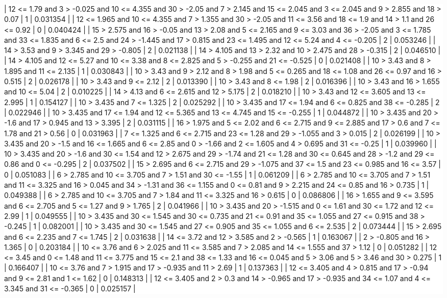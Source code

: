 | 12 <= 1.79 and 3 > -0.025 and 10 <= 4.355 and 30 > -2.05 and 7 > 2.145 and 15 <= 2.045 and 3 <= 2.045 and 9 > 2.855 and 18 > 0.07 | 1 | 0.031354 |
| 12 <= 1.965 and 10 <= 4.355 and 7 > 1.355 and 30 > -2.05 and 11 <= 3.56 and 18 <= 1.9 and 14 > 1.1 and 26 <= 0.92 | 0 | 0.040424 |
| 15 > 2.575 and 16 > -0.05 and 13 > 2.08 and 5 <= 2.165 and 9 <= 3.03 and 36 > -2.05 and 3 <= 1.785 and 33 <= 1.835 and 6 <= 2.5 and 24 > -1.445 and 17 > 0.815 and 23 <= 1.495 and 12 <= 5.24 and 4 <= -0.205 | 2 | 0.053246 |
| 14 > 3.53 and 9 > 3.345 and 29 > -0.805 | 2 | 0.021138 |
| 14 > 4.105 and 13 > 2.32 and 10 > 2.475 and 28 > -0.315 | 2 | 0.046510 |
| 14 > 4.105 and 12 <= 5.27 and 10 <= 3.38 and 8 <= 2.825 and 5 > -0.255 and 21 <= -0.525 | 0 | 0.021408 |
| 10 > 3.43 and 8 > 1.895 and 11 <= 2.135 | 1 | 0.030843 |
| 10 > 3.43 and 9 > 2.12 and 8 > 1.98 and 5 <= 0.265 and 18 <= 1.08 and 26 <= 0.97 and 16 > 0.515 | 2 | 0.026178 |
| 10 > 3.43 and 9 <= 2.12 | 2 | 0.013390 |
| 10 > 3.43 and 8 <= 1.98 | 2 | 0.016396 |
| 10 > 3.43 and 16 > 1.655 and 10 <= 5.04 | 2 | 0.010225 |
| 14 > 4.13 and 6 <= 2.615 and 12 > 5.175 | 2 | 0.018210 |
| 10 > 3.43 and 12 <= 3.605 and 13 <= 2.995 | 1 | 0.154127 |
| 10 > 3.435 and 7 <= 1.325 | 2 | 0.025292 |
| 10 > 3.435 and 17 <= 1.94 and 6 <= 0.825 and 38 <= -0.285 | 2 | 0.022946 |
| 10 > 3.435 and 17 <= 1.94 and 12 <= 5.365 and 13 <= 4.745 and 15 <= -0.255 | 1 | 0.044872 |
| 10 > 3.435 and 20 > -1.6 and 17 > 0.945 and 13 > 3.395 | 2 | 0.031115 |
| 16 > 1.975 and 5 <= 2.02 and 6 <= 2.715 and 9 <= 2.885 and 17 > 0.6 and 7 <= 1.78 and 21 > 0.56 | 0 | 0.031963 |
| 7 <= 1.325 and 6 <= 2.715 and 23 <= 1.28 and 29 > -1.055 and 3 > 0.015 | 2 | 0.026199 |
| 10 > 3.435 and 20 > -1.5 and 16 <= 1.665 and 6 <= 2.85 and 0 > -1.66 and 2 <= 1.605 and 4 > 0.695 and 31 <= -0.25 | 1 | 0.039960 |
| 10 > 3.435 and 20 > -1.6 and 30 <= 1.54 and 12 > 2.675 and 29 > -1.74 and 21 <= 1.28 and 30 <= 0.645 and 28 > -1.2 and 29 <= 0.86 and 0 <= -0.295 | 2 | 0.037502 |
| 15 > 2.695 and 6 <= 2.715 and 29 > -1.075 and 37 <= 1.5 and 23 <= 0.985 and 16 <= 3.57 | 0 | 0.051083 |
| 6 > 2.785 and 10 <= 3.705 and 7 > 1.51 and 30 <= -1.55 | 1 | 0.061209 |
| 6 > 2.785 and 10 <= 3.705 and 7 > 1.51 and 11 <= 3.325 and 16 > 0.045 and 34 > -1.31 and 36 <= 1.155 and 0 <= 0.81 and 9 > 2.215 and 24 <= 0.85 and 16 > 0.735 | 1 | 0.049388 |
| 6 > 2.785 and 10 <= 3.705 and 7 > 1.84 and 11 <= 3.325 and 16 > 0.615 | 0 | 0.086806 |
| 16 > 1.655 and 9 <= 3.595 and 6 <= 2.705 and 5 <= 1.27 and 9 > 1.765 | 2 | 0.041966 |
| 10 > 3.435 and 20 > -1.515 and 0 <= 1.61 and 30 <= 1.72 and 12 <= 2.99 | 1 | 0.049555 |
| 10 > 3.435 and 30 <= 1.545 and 30 <= 0.735 and 21 <= 0.91 and 35 <= 1.055 and 27 <= 0.915 and 38 > -0.245 | 1 | 0.082001 |
| 10 > 3.435 and 30 <= 1.545 and 27 <= 0.905 and 35 <= 1.055 and 6 <= 2.535 | 2 | 0.073444 |
| 15 > 2.695 and 6 <= 2.235 and 7 <= 1.745 | 2 | 0.031638 |
| 14 <= 3.72 and 12 > 3.585 and 2 > -0.565 | 1 | 0.163067 |
| 2 > -0.805 and 16 > 1.365 | 0 | 0.203184 |
| 10 <= 3.76 and 6 > 2.025 and 11 <= 3.585 and 7 > 2.085 and 14 <= 1.555 and 37 > 1.12 | 0 | 0.051282 |
| 12 <= 3.45 and 0 <= 1.48 and 11 <= 3.775 and 15 <= 2.1 and 38 <= 1.33 and 16 <= 0.045 and 5 > 3.06 and 5 > 3.46 and 30 > 0.275 | 1 | 0.166407 |
| 10 <= 3.76 and 7 > 1.915 and 17 > -0.935 and 11 > 2.69 | 1 | 0.137363 |
| 12 <= 3.405 and 4 > 0.815 and 17 > -0.94 and 9 <= 2.81 and 1 <= 1.62 | 0 | 0.148313 |
| 12 <= 3.405 and 2 > 0.3 and 14 > -0.965 and 17 > -0.935 and 34 <= 1.07 and 4 <= 3.345 and 31 <= -0.365 | 0 | 0.025157 |
